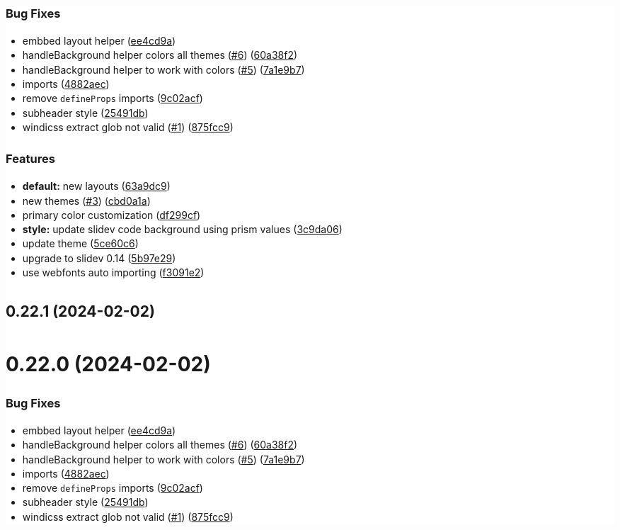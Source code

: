 
### Bug Fixes

* embbed layout helper ([ee4cd9a](https://github.com/slidevjs/themes/commit/ee4cd9a1456da59ddb8baafb6a4783f94200f42c))
* handleBackground helper colors all themes ([#6](https://github.com/slidevjs/themes/issues/6)) ([60a38f2](https://github.com/slidevjs/themes/commit/60a38f253b05df7c8408de84289867914411345a))
* handleBackground helper to work with colors ([#5](https://github.com/slidevjs/themes/issues/5)) ([7a1e9b7](https://github.com/slidevjs/themes/commit/7a1e9b72347591eee1c535e6467efdb69f74726a))
* imports ([4882aec](https://github.com/slidevjs/themes/commit/4882aec23109afcf0e715e2e3c28505912e7abcf))
* remove `defineProps` imports ([9c02acf](https://github.com/slidevjs/themes/commit/9c02acf6353edfc81d88a5255306f126d06f148d))
* subheader style ([25491db](https://github.com/slidevjs/themes/commit/25491db815ac89f1cc1a952751e918e808164a48))
* windicss extract glob not valid ([#1](https://github.com/slidevjs/themes/issues/1)) ([875fcc9](https://github.com/slidevjs/themes/commit/875fcc9c8ac6edf75fc49f7640a56acb9d438d2f))


### Features

* **default:** new layouts ([63a9dc9](https://github.com/slidevjs/themes/commit/63a9dc971c3c7e4207d32832e534ddc1063328e1))
* new themes ([#3](https://github.com/slidevjs/themes/issues/3)) ([cbd0a1a](https://github.com/slidevjs/themes/commit/cbd0a1ac29ab4e7c5d5be24c55ee90a3945245d3))
* primary color customization ([df299cf](https://github.com/slidevjs/themes/commit/df299cf7c06fbc556fead0e11feeaf58142d5a20))
* **style:** update slidev code background using prism values ([3c9da06](https://github.com/slidevjs/themes/commit/3c9da061865d15ea40efffd550b8c1ccbcd95c61))
* update theme ([5ce60c6](https://github.com/slidevjs/themes/commit/5ce60c6a139a497acde5f4cbceb456854599f4f9))
* upgrade to slidev 0.14 ([5b97e29](https://github.com/slidevjs/themes/commit/5b97e29c45c51ef724252df2b711d1b30c7208cd))
* use webfonts auto importing ([f3091e2](https://github.com/slidevjs/themes/commit/f3091e2f4fac1137bafaa841050690b956f607a4))



## 0.22.1 (2024-02-02)



# 0.22.0 (2024-02-02)


### Bug Fixes

* embbed layout helper ([ee4cd9a](https://github.com/slidevjs/themes/commit/ee4cd9a1456da59ddb8baafb6a4783f94200f42c))
* handleBackground helper colors all themes ([#6](https://github.com/slidevjs/themes/issues/6)) ([60a38f2](https://github.com/slidevjs/themes/commit/60a38f253b05df7c8408de84289867914411345a))
* handleBackground helper to work with colors ([#5](https://github.com/slidevjs/themes/issues/5)) ([7a1e9b7](https://github.com/slidevjs/themes/commit/7a1e9b72347591eee1c535e6467efdb69f74726a))
* imports ([4882aec](https://github.com/slidevjs/themes/commit/4882aec23109afcf0e715e2e3c28505912e7abcf))
* remove `defineProps` imports ([9c02acf](https://github.com/slidevjs/themes/commit/9c02acf6353edfc81d88a5255306f126d06f148d))
* subheader style ([25491db](https://github.com/slidevjs/themes/commit/25491db815ac89f1cc1a952751e918e808164a48))
* windicss extract glob not valid ([#1](https://github.com/slidevjs/themes/issues/1)) ([875fcc9](https://github.com/slidevjs/themes/commit/875fcc9c8ac6edf75fc49f7640a56acb9d438d2f))
